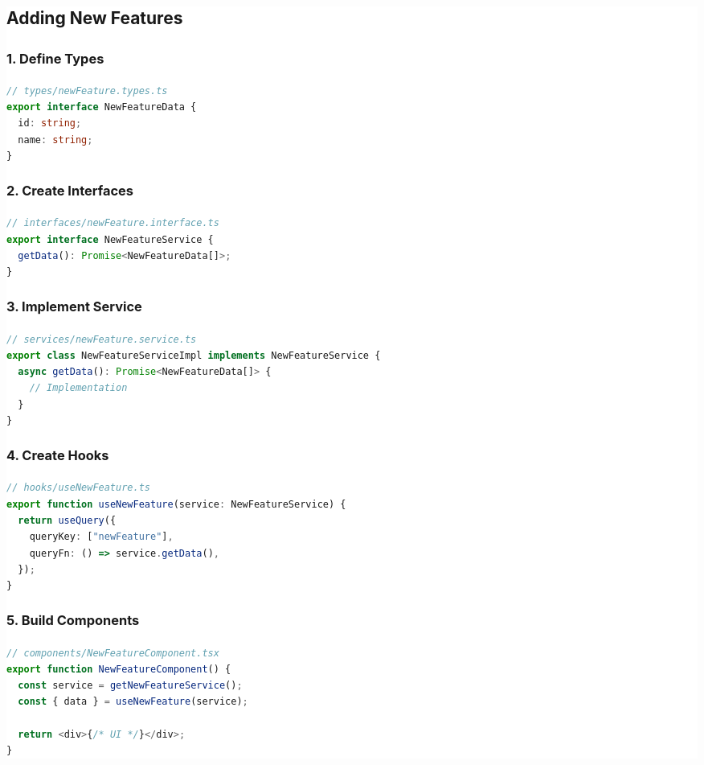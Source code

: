 ## Adding New Features

### 1. Define Types
```typescript
// types/newFeature.types.ts
export interface NewFeatureData {
  id: string;
  name: string;
}
```

### 2. Create Interfaces
```typescript
// interfaces/newFeature.interface.ts
export interface NewFeatureService {
  getData(): Promise<NewFeatureData[]>;
}
```

### 3. Implement Service
```typescript
// services/newFeature.service.ts
export class NewFeatureServiceImpl implements NewFeatureService {
  async getData(): Promise<NewFeatureData[]> {
    // Implementation
  }
}
```

### 4. Create Hooks
```typescript
// hooks/useNewFeature.ts
export function useNewFeature(service: NewFeatureService) {
  return useQuery({
    queryKey: ["newFeature"],
    queryFn: () => service.getData(),
  });
}
```

### 5. Build Components
```typescript
// components/NewFeatureComponent.tsx
export function NewFeatureComponent() {
  const service = getNewFeatureService();
  const { data } = useNewFeature(service);
  
  return <div>{/* UI */}</div>;
}
```
